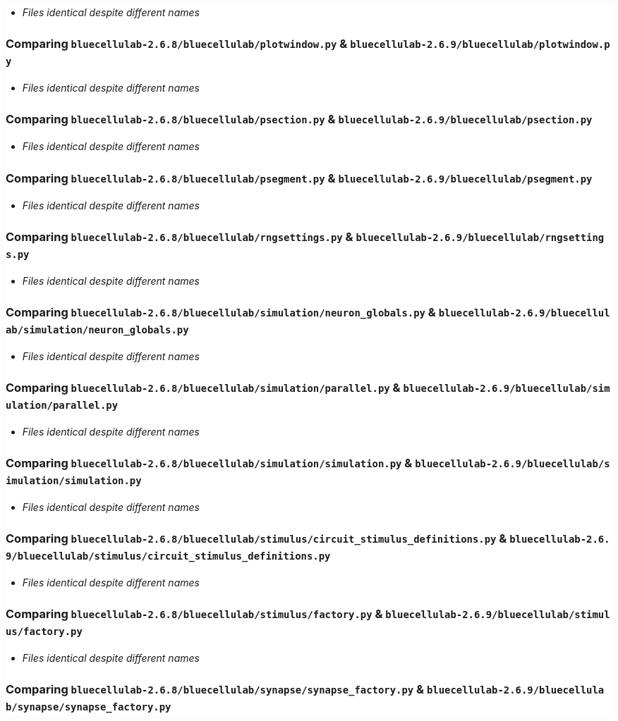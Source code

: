  * *Files identical despite different names*

### Comparing `bluecellulab-2.6.8/bluecellulab/plotwindow.py` & `bluecellulab-2.6.9/bluecellulab/plotwindow.py`

 * *Files identical despite different names*

### Comparing `bluecellulab-2.6.8/bluecellulab/psection.py` & `bluecellulab-2.6.9/bluecellulab/psection.py`

 * *Files identical despite different names*

### Comparing `bluecellulab-2.6.8/bluecellulab/psegment.py` & `bluecellulab-2.6.9/bluecellulab/psegment.py`

 * *Files identical despite different names*

### Comparing `bluecellulab-2.6.8/bluecellulab/rngsettings.py` & `bluecellulab-2.6.9/bluecellulab/rngsettings.py`

 * *Files identical despite different names*

### Comparing `bluecellulab-2.6.8/bluecellulab/simulation/neuron_globals.py` & `bluecellulab-2.6.9/bluecellulab/simulation/neuron_globals.py`

 * *Files identical despite different names*

### Comparing `bluecellulab-2.6.8/bluecellulab/simulation/parallel.py` & `bluecellulab-2.6.9/bluecellulab/simulation/parallel.py`

 * *Files identical despite different names*

### Comparing `bluecellulab-2.6.8/bluecellulab/simulation/simulation.py` & `bluecellulab-2.6.9/bluecellulab/simulation/simulation.py`

 * *Files identical despite different names*

### Comparing `bluecellulab-2.6.8/bluecellulab/stimulus/circuit_stimulus_definitions.py` & `bluecellulab-2.6.9/bluecellulab/stimulus/circuit_stimulus_definitions.py`

 * *Files identical despite different names*

### Comparing `bluecellulab-2.6.8/bluecellulab/stimulus/factory.py` & `bluecellulab-2.6.9/bluecellulab/stimulus/factory.py`

 * *Files identical despite different names*

### Comparing `bluecellulab-2.6.8/bluecellulab/synapse/synapse_factory.py` & `bluecellulab-2.6.9/bluecellulab/synapse/synapse_factory.py`
